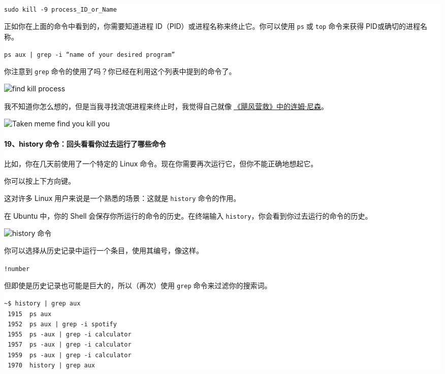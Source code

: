 

```
sudo kill -9 process_ID_or_Name

```

正如你在上面的命令中看到的，你需要知道进程 ID（PID）或进程名称来终止它。你可以使用 `ps` 或 `top` 命令来获得 PID或确切的进程名称。



```
ps aux | grep -i “name of your desired program”

```

你注意到 `grep` 命令的使用了吗？你已经在利用这个列表中提到的命令了。


![find kill process](/data/attachment/album/202211/24/184930xtti493m9tapdiit.png)


我不知道你怎么想的，但是当我寻找流氓进程来终止时，我觉得自己就像 [《飓风营救》中的连姆·尼森](https://www.imdb.com/title/tt0936501/?ref_=tt_urv)。


![Taken meme find you kill you](/data/attachment/album/202211/24/184931y4brb4dwwardpmjs.jpg)


#### 19、history 命令：回头看看你过去运行了哪些命令


比如，你在几天前使用了一个特定的 Linux 命令。现在你需要再次运行它，但你不能正确地想起它。


你可以按上下方向键。


这对许多 Linux 用户来说是一个熟悉的场景：这就是 `history` 命令的作用。


在 Ubuntu 中，你的 Shell 会保存你所运行的命令的历史。在终端输入 `history`，你会看到你过去运行的命令的历史。


![history 命令](/data/attachment/album/202211/24/184931gze06705t3uoq6h3.png)


你可以选择从历史记录中运行一个条目，使用其编号，像这样。



```
!number

```

但即使是历史记录也可能是巨大的，所以（再次）使用 `grep` 命令来过滤你的搜索词。



```
~$ history | grep aux
 1915  ps aux
 1952  ps aux | grep -i spotify
 1955  ps -aux | grep -i calculator
 1957  ps -aux | grep -i calculator
 1959  ps -aux | grep -i calculator
 1970  history | grep aux

```
